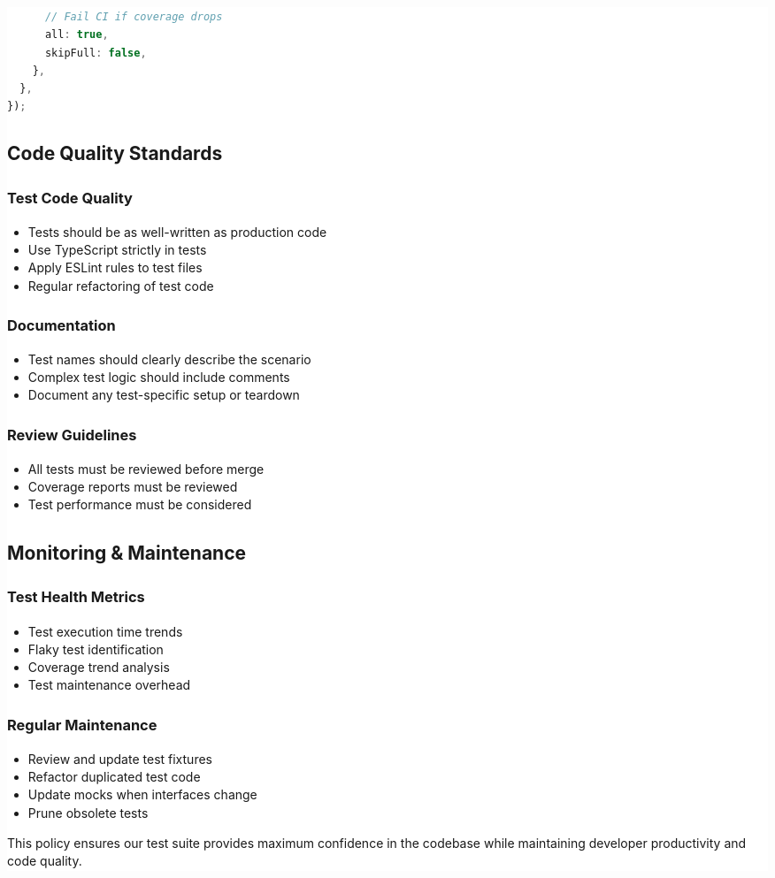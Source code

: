 ```typescript
      // Fail CI if coverage drops
      all: true,
      skipFull: false,
    },
  },
});
```

## Code Quality Standards

### Test Code Quality
- Tests should be as well-written as production code
- Use TypeScript strictly in tests
- Apply ESLint rules to test files
- Regular refactoring of test code

### Documentation
- Test names should clearly describe the scenario
- Complex test logic should include comments
- Document any test-specific setup or teardown

### Review Guidelines
- All tests must be reviewed before merge
- Coverage reports must be reviewed
- Test performance must be considered

## Monitoring & Maintenance

### Test Health Metrics
- Test execution time trends
- Flaky test identification
- Coverage trend analysis
- Test maintenance overhead

### Regular Maintenance
- Review and update test fixtures
- Refactor duplicated test code
- Update mocks when interfaces change
- Prune obsolete tests

This policy ensures our test suite provides maximum confidence in the codebase while maintaining developer productivity and code quality.